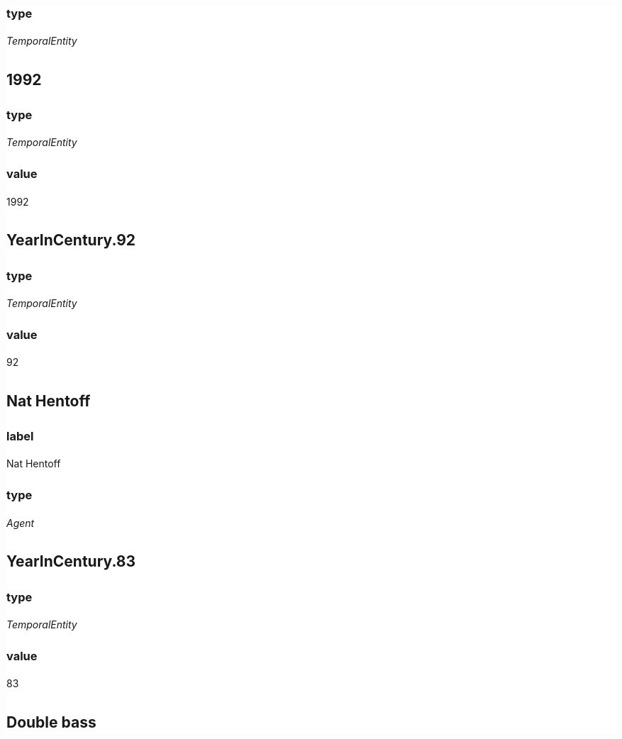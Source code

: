 ### type


*TemporalEntity*

## 1992

### type


*TemporalEntity*

### value


1992

## YearInCentury.92

### type


*TemporalEntity*

### value


92

## Nat Hentoff

### label


Nat Hentoff

### type


*Agent*

## YearInCentury.83

### type


*TemporalEntity*

### value


83

## Double bass
